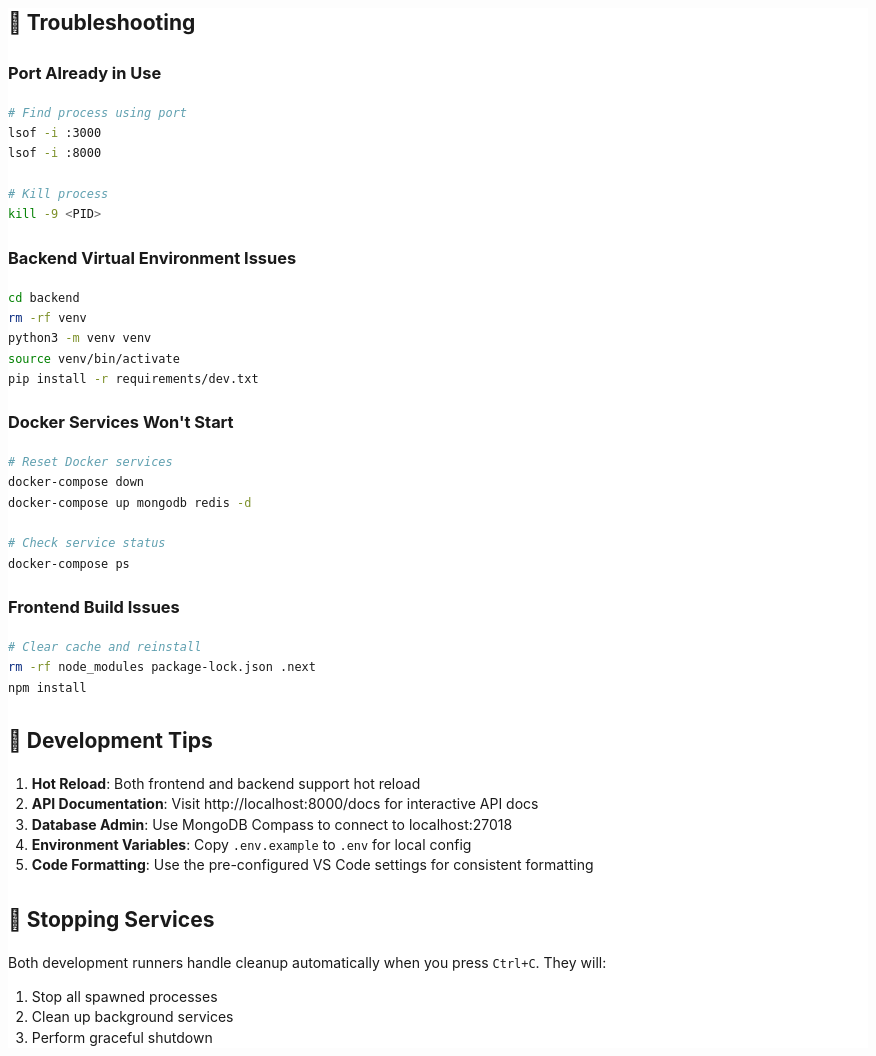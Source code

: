 ## 🚨 Troubleshooting

### Port Already in Use
```bash
# Find process using port
lsof -i :3000
lsof -i :8000

# Kill process
kill -9 <PID>
```

### Backend Virtual Environment Issues
```bash
cd backend
rm -rf venv
python3 -m venv venv
source venv/bin/activate
pip install -r requirements/dev.txt
```

### Docker Services Won't Start
```bash
# Reset Docker services
docker-compose down
docker-compose up mongodb redis -d

# Check service status
docker-compose ps
```

### Frontend Build Issues
```bash
# Clear cache and reinstall
rm -rf node_modules package-lock.json .next
npm install
```

## 🎯 Development Tips

1. **Hot Reload**: Both frontend and backend support hot reload
2. **API Documentation**: Visit http://localhost:8000/docs for interactive API docs
3. **Database Admin**: Use MongoDB Compass to connect to localhost:27018
4. **Environment Variables**: Copy `.env.example` to `.env` for local config
5. **Code Formatting**: Use the pre-configured VS Code settings for consistent formatting

## 🔄 Stopping Services

Both development runners handle cleanup automatically when you press `Ctrl+C`. They will:

1. Stop all spawned processes
2. Clean up background services
3. Perform graceful shutdown
